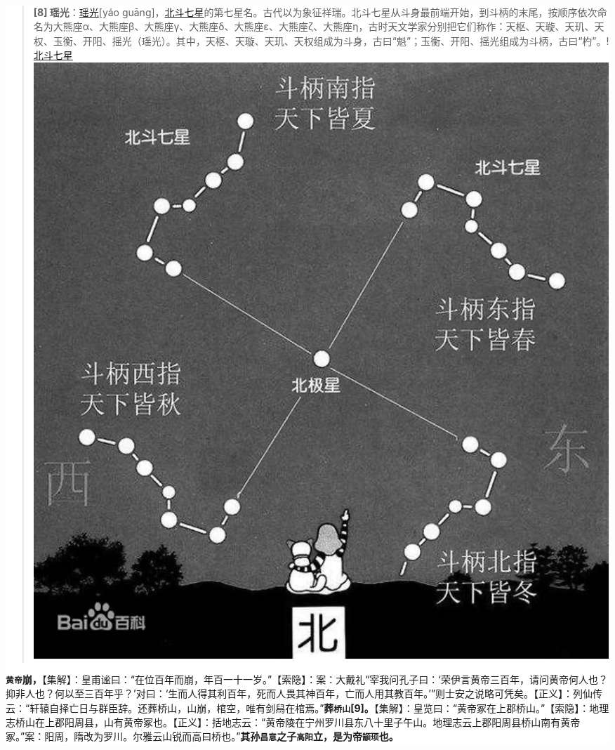 >**[8]
瑶光**：[瑶光]()[yáo guāng]，[北斗七星](https://baike.baidu.com/item/%E5%8C%97%E6%96%97%E4%B8%83%E6%98%9F/6031)的第七星名。古代以为象征祥瑞。北斗七星从斗身最前端开始，到斗柄的末尾，按顺序依次命名为大熊座α、大熊座β、大熊座γ、大熊座δ、大熊座ε、大熊座ζ、大熊座η，古时天文学家分别把它们称作：天枢、天璇、天玑、天权、玉衡、开阳、摇光（瑶光）。其中，天枢、天璇、天玑、天权组成为斗身，古曰“魁”；玉衡、开阳、摇光组成为斗柄，古曰“杓”。!
[北斗七星](./001/beidouqixing.webp) ![北斗七星](./001/beidouqixing2.webp)

**`黄帝`崩，**【集解】：皇甫谧曰：“在位百年而崩，年百一十一岁。”【索隐】：案：大戴礼“宰我问孔子曰：‘荣伊言黄帝三百年，请问黄帝何人也？抑非人也？何以至三百年乎？’对曰：‘生而人得其利百年，死而人畏其神百年，亡而人用其教百年。’”则士安之说略可凭矣。【正义】：列仙传云：“轩辕自择亡日与群臣辞。还葬桥山，山崩，棺空，唯有剑舄在棺焉。”**葬`桥山`[9]。**【集解】：皇览曰：“黄帝冢在上郡桥山。”【索隐】：地理志桥山在上郡阳周县，山有黄帝冢也。【正义】：括地志云：“黄帝陵在宁州罗川县东八十里子午山。地理志云上郡阳周县桥山南有黄帝冢。”案：阳周，隋改为罗川。尔雅云山锐而高曰桥也。”**其孙`昌意`之子`高阳`立，是为帝`颛顼`也。**
